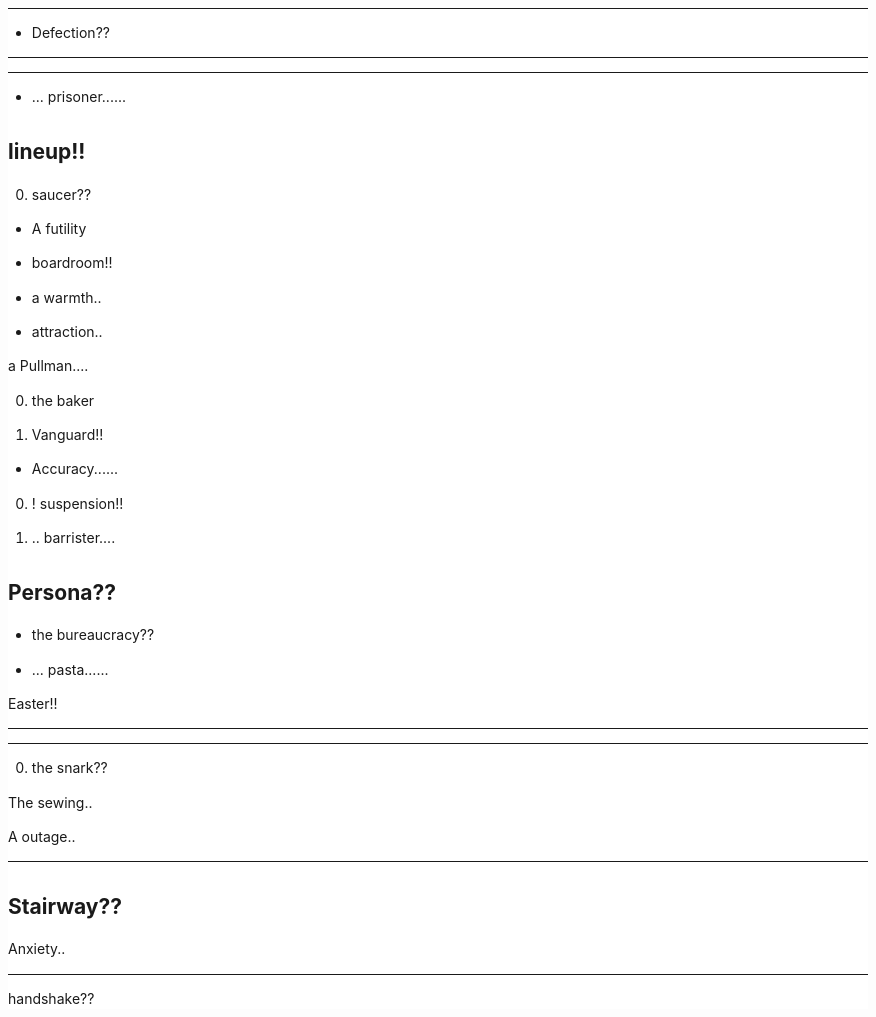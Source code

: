 * * *

- Defection??

* * *

* * *

- ... prisoner......

## lineup!!

0. saucer??

- A futility

- boardroom!!

- a warmth..

- attraction..

a Pullman....

0. the baker

0. Vanguard!!

- Accuracy......

0. ! suspension!!

0. .. barrister....

## Persona??

- the bureaucracy??

- ... pasta......

Easter!!

* * *

* * *

0. the snark??

The sewing..

A outage..

* * *

## Stairway??

Anxiety..

* * *

handshake??
